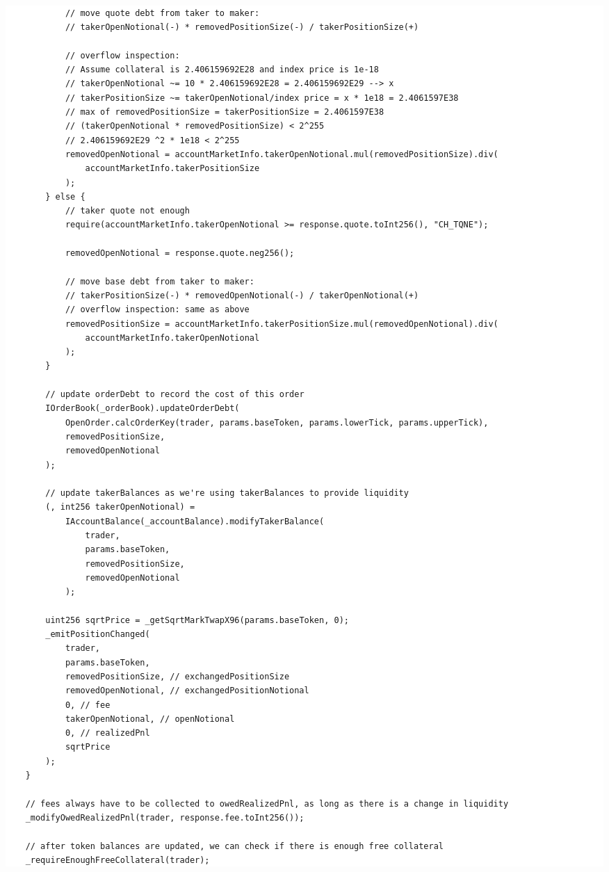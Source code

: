 ```solidity
            // move quote debt from taker to maker:
            // takerOpenNotional(-) * removedPositionSize(-) / takerPositionSize(+)

            // overflow inspection:
            // Assume collateral is 2.406159692E28 and index price is 1e-18
            // takerOpenNotional ~= 10 * 2.406159692E28 = 2.406159692E29 --> x
            // takerPositionSize ~= takerOpenNotional/index price = x * 1e18 = 2.4061597E38
            // max of removedPositionSize = takerPositionSize = 2.4061597E38
            // (takerOpenNotional * removedPositionSize) < 2^255
            // 2.406159692E29 ^2 * 1e18 < 2^255
            removedOpenNotional = accountMarketInfo.takerOpenNotional.mul(removedPositionSize).div(
                accountMarketInfo.takerPositionSize
            );
        } else {
            // taker quote not enough
            require(accountMarketInfo.takerOpenNotional >= response.quote.toInt256(), "CH_TQNE");

            removedOpenNotional = response.quote.neg256();

            // move base debt from taker to maker:
            // takerPositionSize(-) * removedOpenNotional(-) / takerOpenNotional(+)
            // overflow inspection: same as above
            removedPositionSize = accountMarketInfo.takerPositionSize.mul(removedOpenNotional).div(
                accountMarketInfo.takerOpenNotional
            );
        }

        // update orderDebt to record the cost of this order
        IOrderBook(_orderBook).updateOrderDebt(
            OpenOrder.calcOrderKey(trader, params.baseToken, params.lowerTick, params.upperTick),
            removedPositionSize,
            removedOpenNotional
        );

        // update takerBalances as we're using takerBalances to provide liquidity
        (, int256 takerOpenNotional) =
            IAccountBalance(_accountBalance).modifyTakerBalance(
                trader,
                params.baseToken,
                removedPositionSize,
                removedOpenNotional
            );

        uint256 sqrtPrice = _getSqrtMarkTwapX96(params.baseToken, 0);
        _emitPositionChanged(
            trader,
            params.baseToken,
            removedPositionSize, // exchangedPositionSize
            removedOpenNotional, // exchangedPositionNotional
            0, // fee
            takerOpenNotional, // openNotional
            0, // realizedPnl
            sqrtPrice
        );
    }

    // fees always have to be collected to owedRealizedPnl, as long as there is a change in liquidity
    _modifyOwedRealizedPnl(trader, response.fee.toInt256());

    // after token balances are updated, we can check if there is enough free collateral
    _requireEnoughFreeCollateral(trader);

```